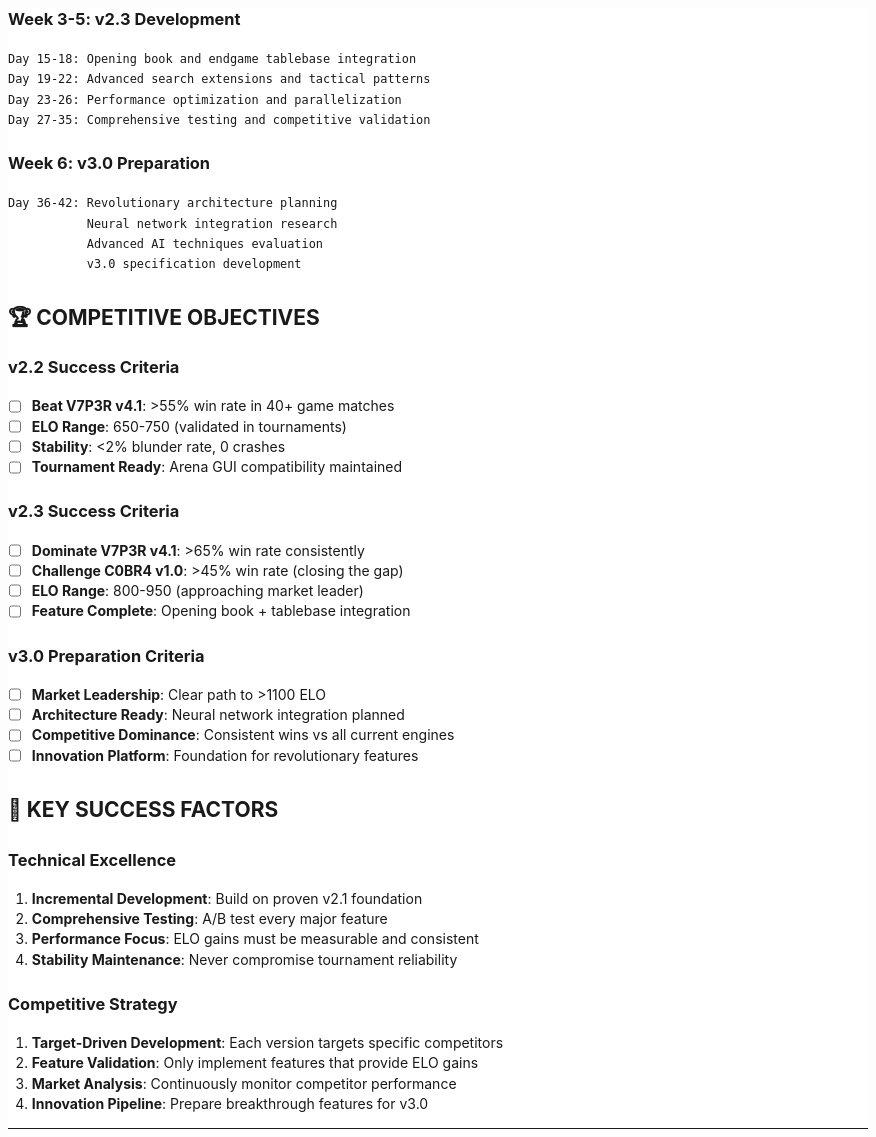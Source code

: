 ### Week 3-5: v2.3 Development
```
Day 15-18: Opening book and endgame tablebase integration
Day 19-22: Advanced search extensions and tactical patterns
Day 23-26: Performance optimization and parallelization
Day 27-35: Comprehensive testing and competitive validation
```

### Week 6: v3.0 Preparation
```
Day 36-42: Revolutionary architecture planning
           Neural network integration research
           Advanced AI techniques evaluation
           v3.0 specification development
```

## 🏆 COMPETITIVE OBJECTIVES

### v2.2 Success Criteria
- [ ] **Beat V7P3R v4.1**: >55% win rate in 40+ game matches
- [ ] **ELO Range**: 650-750 (validated in tournaments)
- [ ] **Stability**: <2% blunder rate, 0 crashes
- [ ] **Tournament Ready**: Arena GUI compatibility maintained

### v2.3 Success Criteria  
- [ ] **Dominate V7P3R v4.1**: >65% win rate consistently
- [ ] **Challenge C0BR4 v1.0**: >45% win rate (closing the gap)
- [ ] **ELO Range**: 800-950 (approaching market leader)
- [ ] **Feature Complete**: Opening book + tablebase integration

### v3.0 Preparation Criteria
- [ ] **Market Leadership**: Clear path to >1100 ELO
- [ ] **Architecture Ready**: Neural network integration planned
- [ ] **Competitive Dominance**: Consistent wins vs all current engines
- [ ] **Innovation Platform**: Foundation for revolutionary features

## 🎯 KEY SUCCESS FACTORS

### Technical Excellence
1. **Incremental Development**: Build on proven v2.1 foundation
2. **Comprehensive Testing**: A/B test every major feature
3. **Performance Focus**: ELO gains must be measurable and consistent
4. **Stability Maintenance**: Never compromise tournament reliability

### Competitive Strategy
1. **Target-Driven Development**: Each version targets specific competitors
2. **Feature Validation**: Only implement features that provide ELO gains
3. **Market Analysis**: Continuously monitor competitor performance  
4. **Innovation Pipeline**: Prepare breakthrough features for v3.0

---
